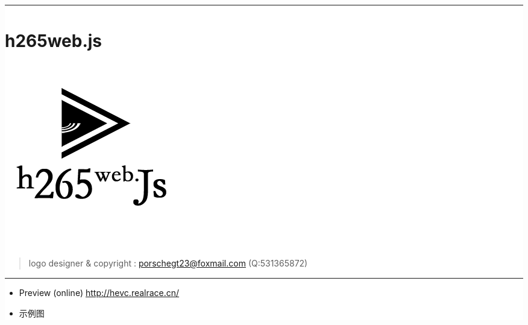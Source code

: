 --------------------------------------------------
# h265web.js

<img src="logo@300x300.png" width="300px" />

> logo designer & copyright : porschegt23@foxmail.com (Q:531365872)

----------------------------------------

* Preview (online) http://hevc.realrace.cn/

* 示例图 